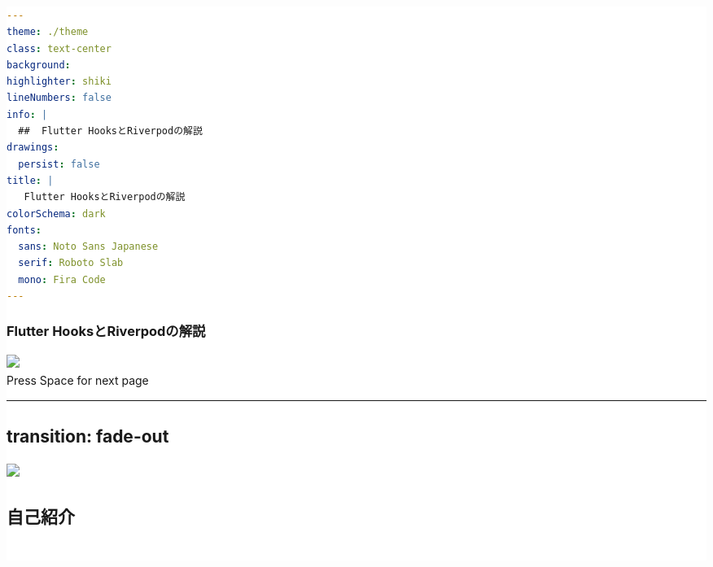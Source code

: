 ```yaml
---
theme: ./theme
class: text-center
background:
highlighter: shiki
lineNumbers: false
info: |
  ##  Flutter HooksとRiverpodの解説
drawings:
  persist: false
title: |
   Flutter HooksとRiverpodの解説
colorSchema: dark
fonts:
  sans: Noto Sans Japanese
  serif: Roboto Slab
  mono: Fira Code
---
```


### Flutter HooksとRiverpodの解説

<div class="flex justify-center pt-10">
  <img
    class="w-50 pt-2"
    src="/logo.svg"
  />
</div>

<div class="pt-12">
  <span @click="$slidev.nav.next" class="px-2 py-1 rounded cursor-pointer" hover="bg-white bg-opacity-10">
    Press Space for next page <carbon:arrow-right class="inline"/>
  </span>
</div>



---
transition: fade-out 
---

<div class="flex pb-5">
  <div class="px-5">
    <div class="rounded-full bg-white w-30 h-30 overflow-hidden border-2 border-black border-dotted border-opacity-20">
      <img
        class="w-40 pt-2"
        src="/account.png"
      />
    </div>
  </div>
  <div class="mt-11">
    <h2><b>自己紹介</b></h2>
  </div>
</div>
<br />
